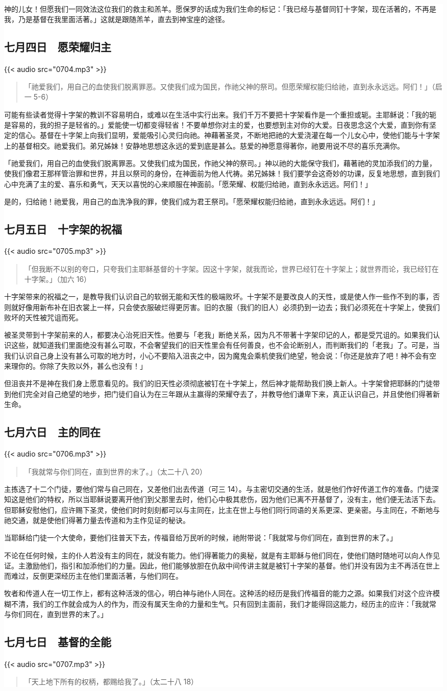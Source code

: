 神的儿女！但愿我们一同效法这位我们的救主和羔羊。愿保罗的话成为我们生命的标记：「我已经与基督同钉十字架，现在活著的，不再是我，乃是基督在我里面活著。」这就是跟随羔羊，直去到神宝座的途径。

## 七月四日　愿荣耀归主

{{< audio src="0704.mp3" >}}

> 「祂爱我们，用自己的血使我们脱离罪恶。又使我们成为国民，作祂父神的祭司。但愿荣耀权能归给祂，直到永永远远。阿们！」（启一 5-6）

可能有些读者觉得十字架的教训不容易明白，或难以在生活中实行出来。我们千万不要把十字架看作是一个重担或轭。主耶稣说：「我的轭是容易的，我的担子是轻省的。」爱能使一切都变得轻省！不要单想你对主的爱，也要想到主对你的大爱。日夜思念这个大爱，直到你有坚定的信心。基督在十字架上向我们显明，爱能吸引心灵归向祂。神藉著圣灵，不断地把祂的大爱浇灌在每一个儿女心中，使他们能与十字架上的基督相交。祂爱我们。弟兄姊妹！安静地思想这永远的爱到底是甚么。慈爱的神愿意得著你，祂要用说不尽的喜乐充满你。

「祂爱我们，用自己的血使我们脱离罪恶。又使我们成为国民，作祂父神的祭司。」神以祂的大能保守我们，藉著祂的灵加添我们的力量，使我们像君王那样管治罪和世界，并且以祭司的身份，在神面前为他人代祷。弟兄姊妹！我们要学会这奇妙的功课，反复地思想，直到我们心中充满了主的爱、喜乐和勇气，天天以喜悦的心来顺服在神面前。「愿荣耀、权能归给祂，直到永永远远。阿们！」

是的，归给祂！祂爱我，用自己的血洗净我的罪，使我们成为君王祭司。「愿荣耀权能归给祂，直到永永远远。阿们！」

## 七月五日　十字架的祝福

{{< audio src="0705.mp3" >}}

> 「但我断不以别的夸口，只夸我们主耶稣基督的十字架。因这十字架，就我而论，世界已经钉在十字架上；就世界而论，我已经钉在十字架。」（加六 16）

十字架带来的祝福之一，是教导我们认识自己的软弱无能和天性的极端败坏。十字架不是要改良人的天性，或是使人作一些作不到的事，否则就好像用新布补在旧衣裳上一样，只会使衣服破烂得更厉害。旧的衣服（我们的旧人）必须扔到一边去；我们必须死在十字架上，使我们败坏的天性被咒诅而死。

被圣灵带到十字架前来的人，都要决心治死旧天性。他要与「老我」断绝关系，因为凡不带著十字架印记的人，都是受咒诅的。如果我们认识这些，就知道我们里面绝没有甚么可取，不会奢望我们的旧天性里会有任何善良，也不会论断别人，而判断我们的「老我」了。可是，当我们认识自己身上没有甚么可取的地方时，小心不要陷入沮丧之中，因为魔鬼会乘机使我们绝望，牠会说：「你还是放弃了吧！神不会有空来理你的。你除了失败以外，甚么也没有！」

但沮丧并不是神在我们身上愿意看见的。我们的旧天性必须彻底被钉在十字架上，然后神才能帮助我们换上新人。十字架曾把耶稣的门徒带到他们完全对自己绝望的地步，把门徒们自认为在三年跟从主赢得的荣耀夺去了，并教导他们谦卑下来，真正认识自己，并且使他们得著新生命。

## 七月六日　主的同在

{{< audio src="0706.mp3" >}}

> 「我就常与你们同在，直到世界的末了。」（太二十八 20）

主拣选了十二个门徒，要他们常与自己同在，又差他们出去传道（可三 14）。与主密切交通的生活，就是他们作好传道工作的准备。门徒深知这是他们的特权，所以当耶稣说要离开他们到父那里去时，他们心中极其悲伤，因为他们已离不开基督了，没有主，他们便无法活下去。但耶稣安慰他们，应许赐下圣灵，使他们时时刻刻都可以与主同在，比主在世上与他们同行同语的关系更深、更亲密。与主同在，不断地与祂交通，就是使他们得著力量去传道和为主作见证的秘诀。

当耶稣给门徒一个大使命，要他们往普天下去，传福音给万民听的时候，祂附带说：「我就常与你们同在，直到世界的末了。」

不论在任何时候，主的仆人若没有主的同在，就没有能力。他们得著能力的奥秘，就是有主耶稣与他们同在，使他们随时随地可以向人作见证。主激励他们，指引和加添他们的力量。因此，他们能够放胆在仇敌中间传讲主就是被钉十字架的基督。他们并没有因为主不再活在世上而难过，反倒更深经历主在他们里面活著，与他们同在。

牧者和传道人在一切工作上，都有这种活泼的信心，明白神与祂仆人同在。这种活的经历是我们传福音的能力之源。如果我们对这个应许模糊不清，我们的工作就会成为人的作为，而没有属天生命的力量和生气。只有回到主面前，我们才能得回这能力，经历主的应许：「我就常与你们同在，直到世界的末了。」

## 七月七日　基督的全能

{{< audio src="0707.mp3" >}}

> 「天上地下所有的权柄，都赐给我了。」（太二十八 18）
